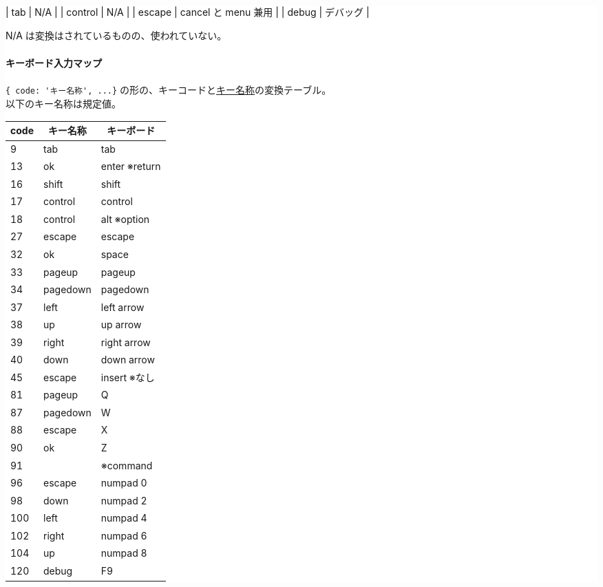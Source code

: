 | tab | N/A |
| control | N/A |
| escape | cancel と menu 兼用 |
| debug | デバッグ |

N/A は変換はされているものの、使われていない。


#### キーボード入力マップ
<code>{ code: 'キー名称', ...}</code> の形の、キーコードと[キー名称](Input.md#キー名称)の変換テーブル。<br />
以下のキー名称は規定値。

| code | キー名称 | キーボード |
| --- | --- | --- |
| 9 | tab | tab |
| 13 | ok | enter ※return |
| 16 | shift | shift |
| 17 | control | control |
| 18 | control | alt ※option |
| 27 | escape | escape |
| 32 | ok | space |
| 33 | pageup | pageup |
| 34 | pagedown | pagedown |
| 37 | left | left arrow |
| 38 | up | up arrow |
| 39 | right | right arrow |
| 40 | down | down arrow |
| 45 | escape | insert ※なし |
| 81 | pageup | Q |
| 87 | pagedown | W |
| 88 | escape | X |
| 90 | ok | Z |
| 91 | | ※command |
| 96 | escape | numpad 0 |
| 98 | down | numpad 2 |
| 100 | left | numpad 4 |
| 102 | right | numpad 6 |
| 104 | up | numpad 8 |
| 120 | debug | F9 |
